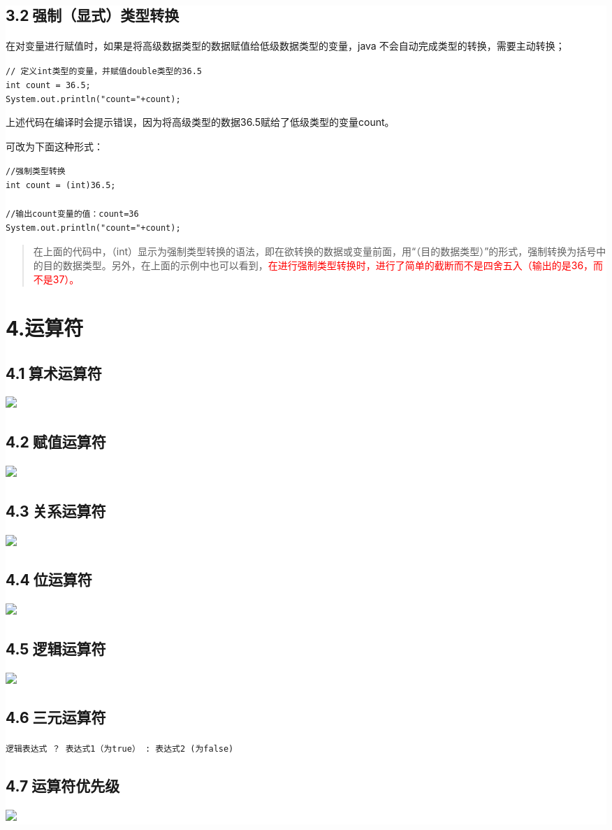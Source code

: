 ## 3.2 强制（显式）类型转换
在对变量进行赋值时，如果是将高级数据类型的数据赋值给低级数据类型的变量，java 不会自动完成类型的转换，需要主动转换；

```
// 定义int类型的变量，并赋值double类型的36.5
int count = 36.5;
System.out.println("count="+count);
```
上述代码在编译时会提示错误，因为将高级类型的数据36.5赋给了低级类型的变量count。

可改为下面这种形式：
```
//强制类型转换
int count = (int)36.5;  

//输出count变量的值：count=36         
System.out.println("count="+count);
```

> 在上面的代码中，（int）显示为强制类型转换的语法，即在欲转换的数据或变量前面，用“（目的数据类型）”的形式，强制转换为括号中的目的数据类型。另外，在上面的示例中也可以看到，<font color=red>在进行强制类型转换时，进行了简单的截断而不是四舍五入（输出的是36，而不是37）。</font>


# 4.运算符
## 4.1 算术运算符
![](https://mrliuqh.github.io/directionsImg/java/arithmetic_operation.jpg)

## 4.2 赋值运算符
![](https://mrliuqh.github.io/directionsImg/java/assignment_operation.jpg)

## 4.3 关系运算符
![](https://mrliuqh.github.io/directionsImg/java/relational_operation.jpg)

## 4.4 位运算符
![](https://mrliuqh.github.io/directionsImg/java/bit_operation.png)

## 4.5 逻辑运算符
![](https://mrliuqh.github.io/directionsImg/java/logic_operation.png)

## 4.6 三元运算符
```
逻辑表达式 ？ 表达式1（为true） : 表达式2 (为false) 
```

## 4.7 运算符优先级
![](https://mrliuqh.github.io/directionsImg/java/operator_precedence.jpg)


